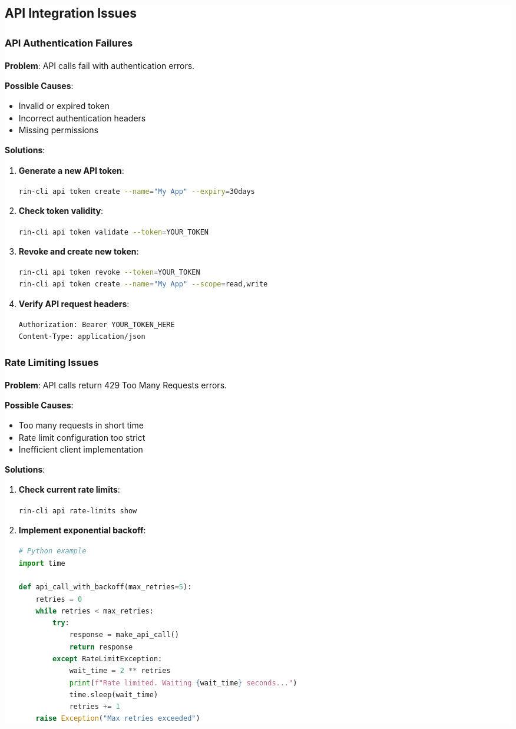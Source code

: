 ## API Integration Issues

### API Authentication Failures

**Problem**: API calls fail with authentication errors.

**Possible Causes**:
- Invalid or expired token
- Incorrect authentication headers
- Missing permissions

**Solutions**:

1. **Generate a new API token**:
   ```bash
   rin-cli api token create --name="My App" --expiry=30days
   ```

2. **Check token validity**:
   ```bash
   rin-cli api token validate --token=YOUR_TOKEN
   ```

3. **Revoke and create new token**:
   ```bash
   rin-cli api token revoke --token=YOUR_TOKEN
   rin-cli api token create --name="My App" --scope=read,write
   ```

4. **Verify API request headers**:
   ```
   Authorization: Bearer YOUR_TOKEN_HERE
   Content-Type: application/json
   ```

### Rate Limiting Issues

**Problem**: API calls return 429 Too Many Requests errors.

**Possible Causes**:
- Too many requests in short time
- Rate limit configuration too strict
- Inefficient client implementation

**Solutions**:

1. **Check current rate limits**:
   ```bash
   rin-cli api rate-limits show
   ```

2. **Implement exponential backoff**:
   ```python
   # Python example
   import time
   
   def api_call_with_backoff(max_retries=5):
       retries = 0
       while retries < max_retries:
           try:
               response = make_api_call()
               return response
           except RateLimitException:
               wait_time = 2 ** retries
               print(f"Rate limited. Waiting {wait_time} seconds...")
               time.sleep(wait_time)
               retries += 1
       raise Exception("Max retries exceeded")
   ```
